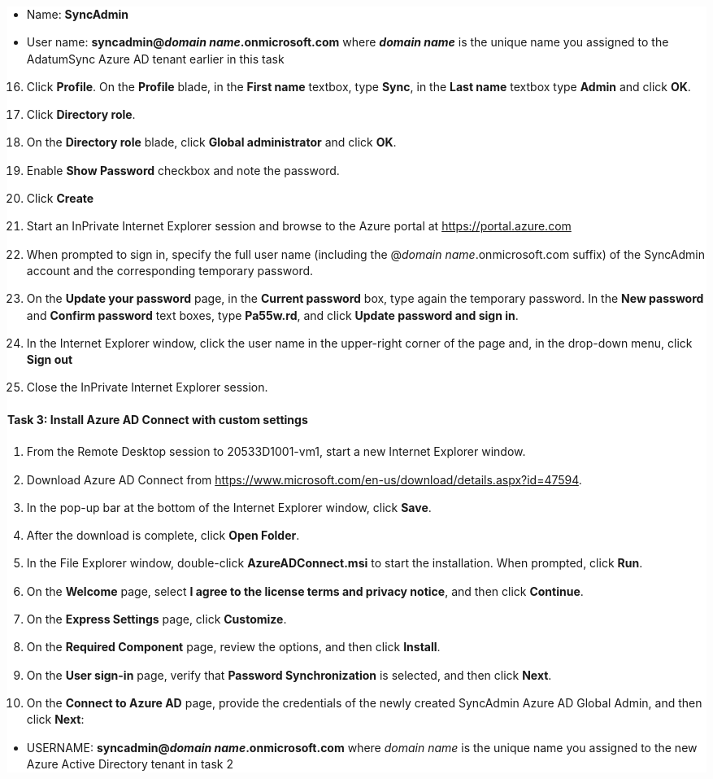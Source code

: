   - Name: **SyncAdmin**

  - User name: **syncadmin@_domain name_.onmicrosoft.com** where **_domain name_** is the unique name you assigned to the AdatumSync Azure AD tenant earlier in this task

16. Click **Profile**. On the **Profile** blade, in the **First name** textbox, type **Sync**, in the **Last name** textbox type **Admin** and click **OK**.

17. Click **Directory role**. 

18. On the **Directory role** blade, click **Global administrator** and click **OK**.

19. Enable **Show Password** checkbox and note the password.

20. Click **Create**

21. Start an InPrivate Internet Explorer session and browse to the Azure portal at https://portal.azure.com

22. When prompted to sign in, specify the full user name (including the @_domain name_.onmicrosoft.com suffix) of the SyncAdmin account and the corresponding temporary password. 

23. On the **Update your password** page, in the **Current password** box, type again the temporary password. In the **New password** and **Confirm password** text boxes, type **Pa55w.rd**, and click **Update password and sign in**.

24. In the Internet Explorer window, click the user name in the upper-right corner of the page and, in the drop-down menu, click **Sign out**

25. Close the InPrivate Internet Explorer session.



#### Task 3: Install Azure AD Connect with custom settings
  
1. From the Remote Desktop session to 20533D1001-vm1, start a new Internet Explorer window.

2. Download Azure AD Connect from https://www.microsoft.com/en-us/download/details.aspx?id=47594.

3. In the pop-up bar at the bottom of the Internet Explorer window, click **Save**.

4. After the download is complete, click **Open Folder**.

5. In the File Explorer window, double-click **AzureADConnect.msi** to start the installation. When prompted, click **Run**.

6. On the **Welcome** page, select **I agree to the license terms and privacy notice**, and then click **Continue**.

7. On the **Express Settings** page, click **Customize**.

8. On the **Required Component** page, review the options, and then click **Install**.

9. On the **User sign-in** page, verify that **Password Synchronization** is selected, and then click **Next**.

10. On the **Connect to Azure AD** page, provide the credentials of the newly created SyncAdmin Azure AD Global Admin, and then click **Next**:

  - USERNAME: **syncadmin@_domain name_.onmicrosoft.com** where _domain name_ is the unique name you assigned to the new Azure Active Directory tenant in task 2
